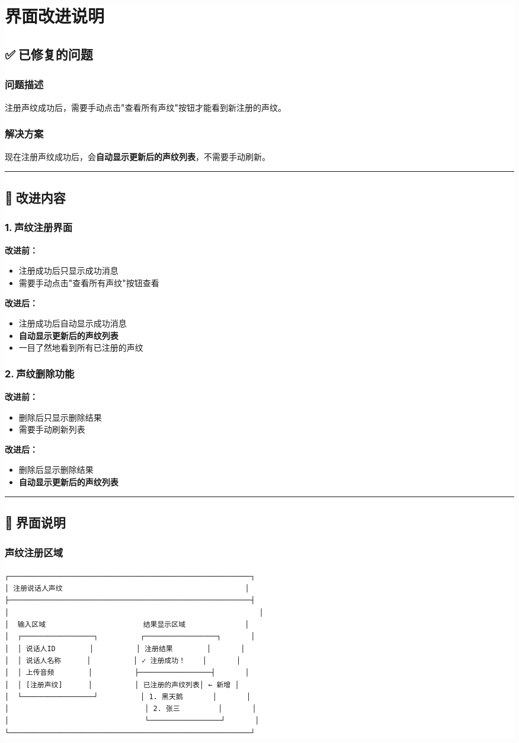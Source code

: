 # 界面改进说明

## ✅ 已修复的问题

### 问题描述
注册声纹成功后，需要手动点击"查看所有声纹"按钮才能看到新注册的声纹。

### 解决方案
现在注册声纹成功后，会**自动显示更新后的声纹列表**，不需要手动刷新。

---

## 🎯 改进内容

### 1. 声纹注册界面

**改进前：**
- 注册成功后只显示成功消息
- 需要手动点击"查看所有声纹"按钮查看

**改进后：**
- 注册成功后自动显示成功消息
- **自动显示更新后的声纹列表**
- 一目了然地看到所有已注册的声纹

### 2. 声纹删除功能

**改进前：**
- 删除后只显示删除结果
- 需要手动刷新列表

**改进后：**
- 删除后显示删除结果
- **自动显示更新后的声纹列表**

---

## 📸 界面说明

### 声纹注册区域

```
┌─────────────────────────────────────────────────────────┐
│ 注册说话人声纹                                           │
├─────────────────────────────────────────────────────────┤
│                                                           │
│  输入区域                       结果显示区域              │
│  ┌─────────────────┐          ┌─────────────────┐       │
│  │ 说话人ID        │          │ 注册结果        │       │
│  │ 说话人名称      │          │ ✓ 注册成功！    │       │
│  │ 上传音频        │          ├─────────────────┤       │
│  │ [注册声纹]      │          │ 已注册的声纹列表│ ← 新增 │
│  └─────────────────┘          │ 1. 黑天鹅       │       │
│                                │ 2. 张三         │       │
│                                └─────────────────┘       │
└─────────────────────────────────────────────────────────┘
```
